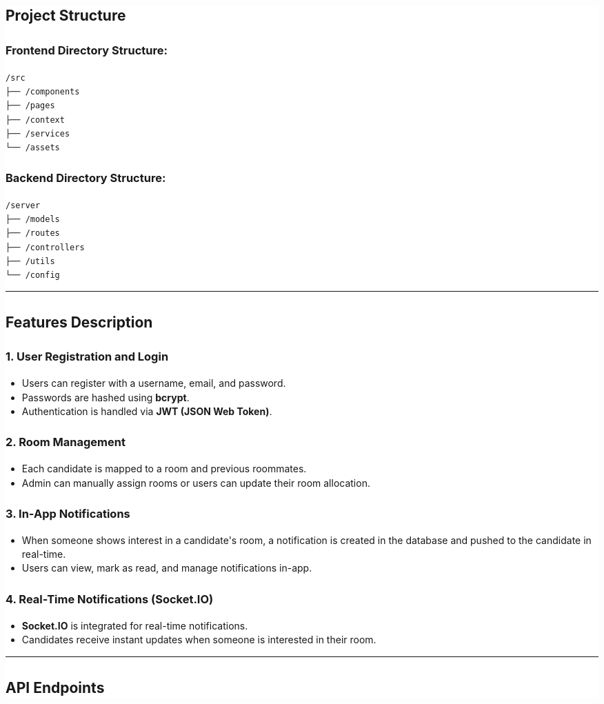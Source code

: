 
## Project Structure

### Frontend Directory Structure:
```
/src
├── /components
├── /pages
├── /context
├── /services
└── /assets
```

### Backend Directory Structure:
```
/server
├── /models
├── /routes
├── /controllers
├── /utils
└── /config
```

---

## Features Description

### 1. **User Registration and Login**
   - Users can register with a username, email, and password.
   - Passwords are hashed using **bcrypt**.
   - Authentication is handled via **JWT (JSON Web Token)**.

### 2. **Room Management**
   - Each candidate is mapped to a room and previous roommates.
   - Admin can manually assign rooms or users can update their room allocation.

### 3. **In-App Notifications**
   - When someone shows interest in a candidate's room, a notification is created in the database and pushed to the candidate in real-time.
   - Users can view, mark as read, and manage notifications in-app.

### 4. **Real-Time Notifications (Socket.IO)**
   - **Socket.IO** is integrated for real-time notifications.
   - Candidates receive instant updates when someone is interested in their room.

---

## API Endpoints
